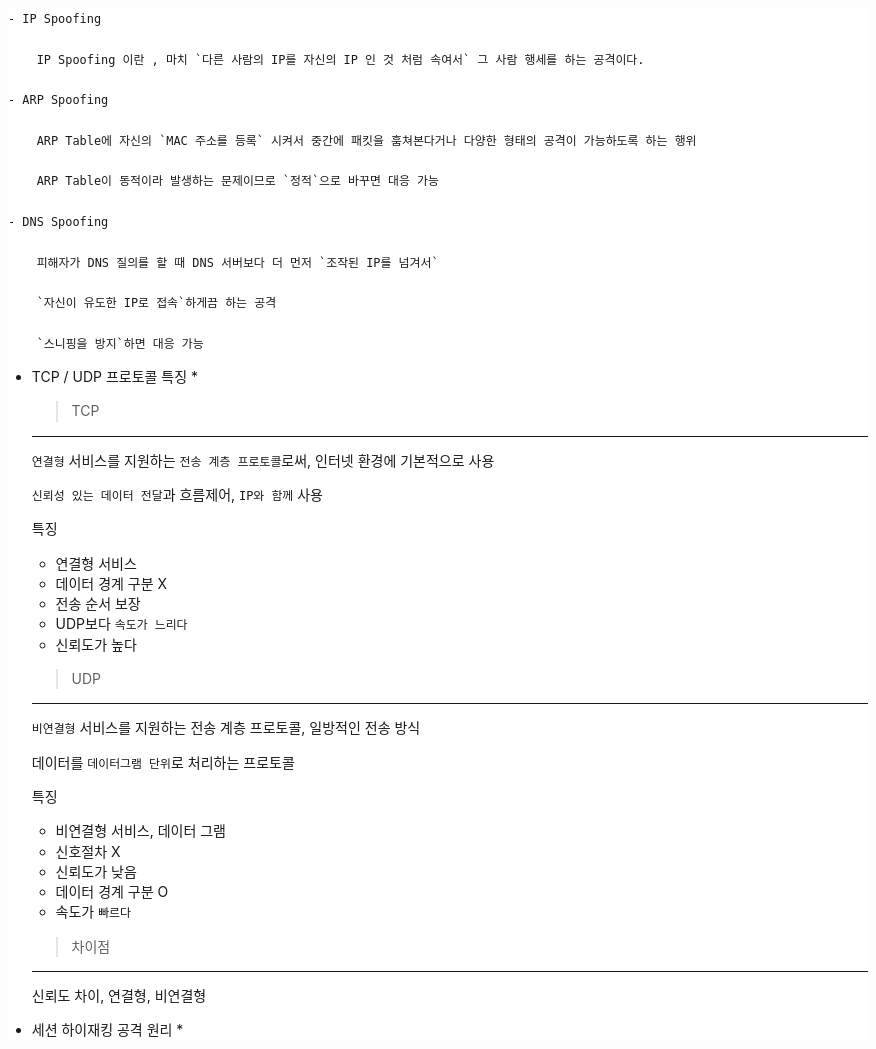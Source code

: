    - IP Spoofing
        
        IP Spoofing 이란 , 마치 `다른 사람의 IP를 자신의 IP 인 것 처럼 속여서` 그 사람 행세를 하는 공격이다.
        
    - ARP Spoofing
        
        ARP Table에 자신의 `MAC 주소를 등록` 시켜서 중간에 패킷을 훔쳐본다거나 다양한 형태의 공격이 가능하도록 하는 행위
        
        ARP Table이 동적이라 발생하는 문제이므로 `정적`으로 바꾸면 대응 가능
        
    - DNS Spoofing
        
        피해자가 DNS 질의를 할 때 DNS 서버보다 더 먼저 `조작된 IP를 넘겨서`
        
        `자신이 유도한 IP로 접속`하게끔 하는 공격
        
        `스니핑을 방지`하면 대응 가능
        
- TCP / UDP 프로토콜 특징 *
    
    > TCP
    > 
    
    ---
    
    `연결형` 서비스를 지원하는 `전송 계층 프로토콜`로써, 인터넷 환경에 기본적으로 사용
    
    `신뢰성 있는 데이터 전달`과 흐름제어, `IP와 함께` 사용 
    
    특징
    
    - 연결형 서비스
    - 데이터 경계 구분 X
    - 전송 순서 보장
    - UDP보다 `속도가 느리다`
    - 신뢰도가 높다
    
    > UDP
    > 
    
    ---
    
    `비연결형` 서비스를 지원하는 전송 계층 프로토콜, 일방적인 전송 방식
    
    데이터를 `데이터그램 단위`로 처리하는 프로토콜
    
    특징
    
    - 비연결형 서비스, 데이터 그램
    - 신호절차 X
    - 신뢰도가 낮음
    - 데이터 경계 구분 O
    - 속도가 `빠르다`
    
    > 차이점
    > 
    
    ---
    
    신뢰도 차이, 연결형, 비연결형
    
- 세션 하이재킹 공격 원리 *
    